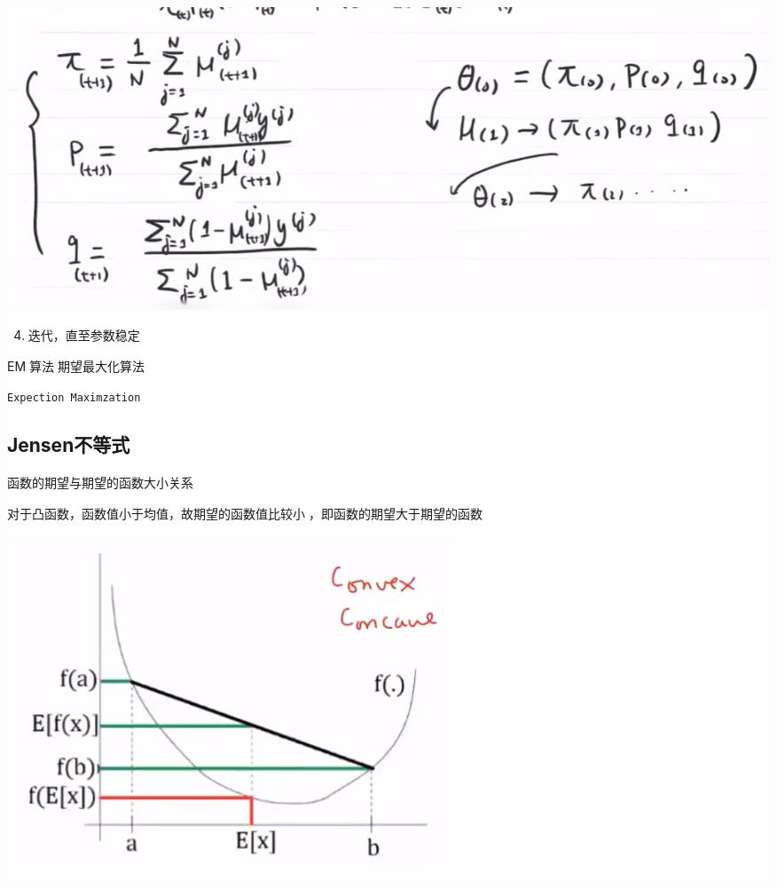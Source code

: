    ![image-20230130175326672](9.EM/image-20230130175326672.png)

4. 迭代，直至参数稳定

EM 算法 期望最大化算法

`Expection Maximzation` 

## Jensen不等式

函数的期望与期望的函数大小关系

对于凸函数，函数值小于均值，故期望的函数值比较小 ，即函数的期望大于期望的函数

![image-20230130175640164](9.EM/image-20230130175640164.png)
